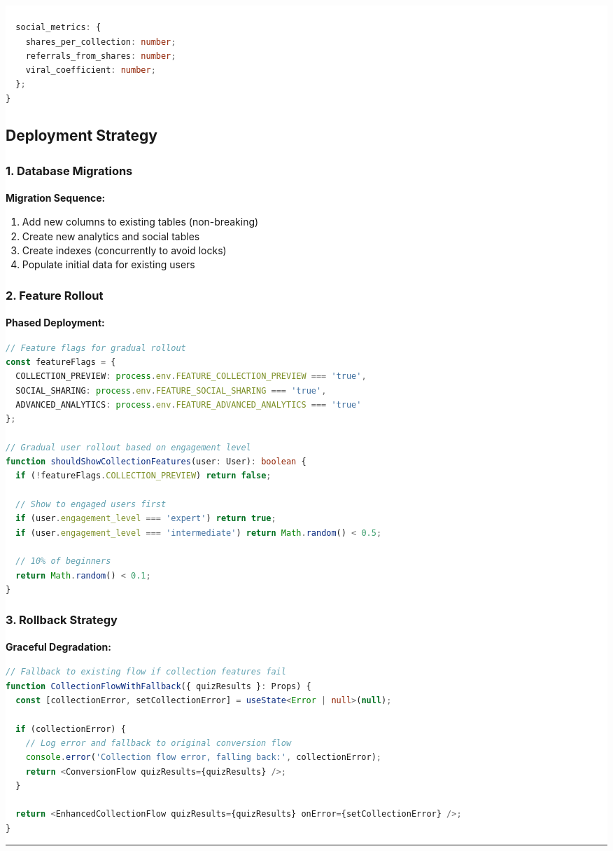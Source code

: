 ```typescript
  
  social_metrics: {
    shares_per_collection: number;
    referrals_from_shares: number;
    viral_coefficient: number;
  };
}
```

## Deployment Strategy

### 1. Database Migrations

**Migration Sequence:**
1. Add new columns to existing tables (non-breaking)
2. Create new analytics and social tables
3. Create indexes (concurrently to avoid locks)
4. Populate initial data for existing users

### 2. Feature Rollout

**Phased Deployment:**
```typescript
// Feature flags for gradual rollout
const featureFlags = {
  COLLECTION_PREVIEW: process.env.FEATURE_COLLECTION_PREVIEW === 'true',
  SOCIAL_SHARING: process.env.FEATURE_SOCIAL_SHARING === 'true',
  ADVANCED_ANALYTICS: process.env.FEATURE_ADVANCED_ANALYTICS === 'true'
};

// Gradual user rollout based on engagement level
function shouldShowCollectionFeatures(user: User): boolean {
  if (!featureFlags.COLLECTION_PREVIEW) return false;
  
  // Show to engaged users first
  if (user.engagement_level === 'expert') return true;
  if (user.engagement_level === 'intermediate') return Math.random() < 0.5;
  
  // 10% of beginners
  return Math.random() < 0.1;
}
```

### 3. Rollback Strategy

**Graceful Degradation:**
```typescript
// Fallback to existing flow if collection features fail
function CollectionFlowWithFallback({ quizResults }: Props) {
  const [collectionError, setCollectionError] = useState<Error | null>(null);
  
  if (collectionError) {
    // Log error and fallback to original conversion flow
    console.error('Collection flow error, falling back:', collectionError);
    return <ConversionFlow quizResults={quizResults} />;
  }
  
  return <EnhancedCollectionFlow quizResults={quizResults} onError={setCollectionError} />;
}
```

---